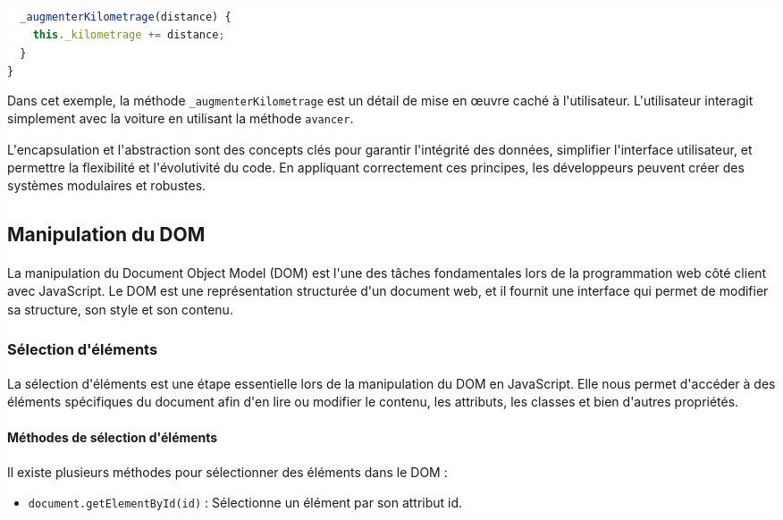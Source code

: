 ```js
  _augmenterKilometrage(distance) {
    this._kilometrage += distance;
  }
}
```

Dans cet exemple, la méthode `_augmenterKilometrage` est un détail de mise en œuvre caché à l'utilisateur. L'utilisateur interagit simplement avec la voiture en utilisant la méthode `avancer`.

L'encapsulation et l'abstraction sont des concepts clés pour garantir l'intégrité des données, simplifier l'interface utilisateur, et permettre la flexibilité et l'évolutivité du code. En appliquant correctement ces principes, les développeurs peuvent créer des systèmes modulaires et robustes.

## Manipulation du DOM

La manipulation du Document Object Model (DOM) est l'une des tâches fondamentales lors de la programmation web côté client avec JavaScript. Le DOM est une représentation structurée d'un document web, et il fournit une interface qui permet de modifier sa structure, son style et son contenu.

### Sélection d'éléments

La sélection d'éléments est une étape essentielle lors de la manipulation du DOM en JavaScript. Elle nous permet d'accéder à des éléments spécifiques du document afin d'en lire ou modifier le contenu, les attributs, les classes et bien d'autres propriétés.

#### Méthodes de sélection d'éléments

Il existe plusieurs méthodes pour sélectionner des éléments dans le DOM :

- `document.getElementById(id)` : Sélectionne un élément par son attribut id.
